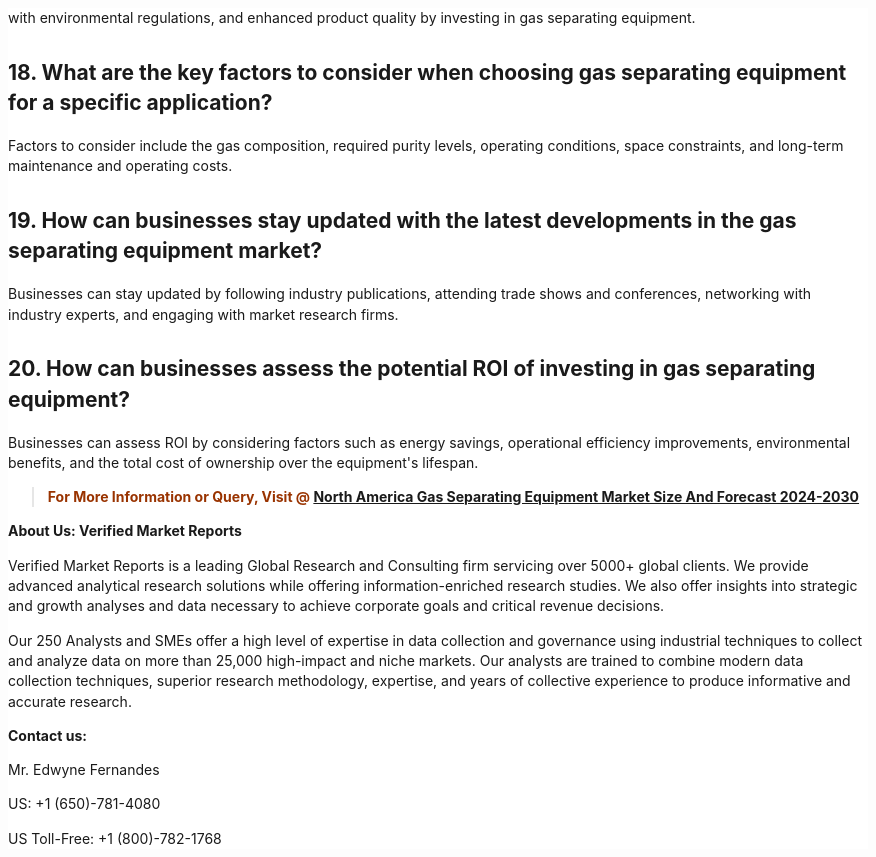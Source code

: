 with environmental regulations, and enhanced product quality by investing in gas separating equipment.</p><h2>18. What are the key factors to consider when choosing gas separating equipment for a specific application?</div><div></h2><p>Factors to consider include the gas composition, required purity levels, operating conditions, space constraints, and long-term maintenance and operating costs.</p><h2>19. How can businesses stay updated with the latest developments in the gas separating equipment market?</div><div></h2><p>Businesses can stay updated by following industry publications, attending trade shows and conferences, networking with industry experts, and engaging with market research firms.</p><h2>20. How can businesses assess the potential ROI of investing in gas separating equipment?</div><div></h2><p>Businesses can assess ROI by considering factors such as energy savings, operational efficiency improvements, environmental benefits, and the total cost of ownership over the equipment's lifespan.</p></body></html></p><blockquote><p><span style="color: #993300;"><strong>For More Information or Query, Visit @ <a href="https://www.verifiedmarketreports.com/product/gas-separating-equipment-market/">North America Gas Separating Equipment Market Size And Forecast 2024-2030</a></strong></span></p></blockquote><p><strong>About Us: Verified Market Reports</strong></p><p>Verified Market Reports is a leading Global Research and Consulting firm servicing over 5000+ global clients. We provide advanced analytical research solutions while offering information-enriched research studies. We also offer insights into strategic and growth analyses and data necessary to achieve corporate goals and critical revenue decisions.</p><p>Our 250 Analysts and SMEs offer a high level of expertise in data collection and governance using industrial techniques to collect and analyze data on more than 25,000 high-impact and niche markets. Our analysts are trained to combine modern data collection techniques, superior research methodology, expertise, and years of collective experience to produce informative and accurate research.</p><p><strong>Contact us:</strong></p><p>Mr. Edwyne Fernandes</p><p>US: +1 (650)-781-4080</p><p>US Toll-Free: +1 (800)-782-1768</p>
